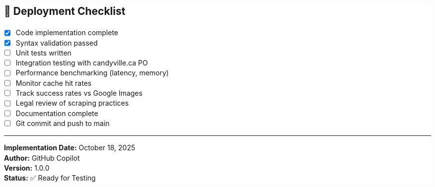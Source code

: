 
## 🎯 Deployment Checklist

- [x] Code implementation complete
- [x] Syntax validation passed
- [ ] Unit tests written
- [ ] Integration testing with candyville.ca PO
- [ ] Performance benchmarking (latency, memory)
- [ ] Monitor cache hit rates
- [ ] Track success rates vs Google Images
- [ ] Legal review of scraping practices
- [ ] Documentation complete
- [ ] Git commit and push to main

---

**Implementation Date:** October 18, 2025  
**Author:** GitHub Copilot  
**Version:** 1.0.0  
**Status:** ✅ Ready for Testing
